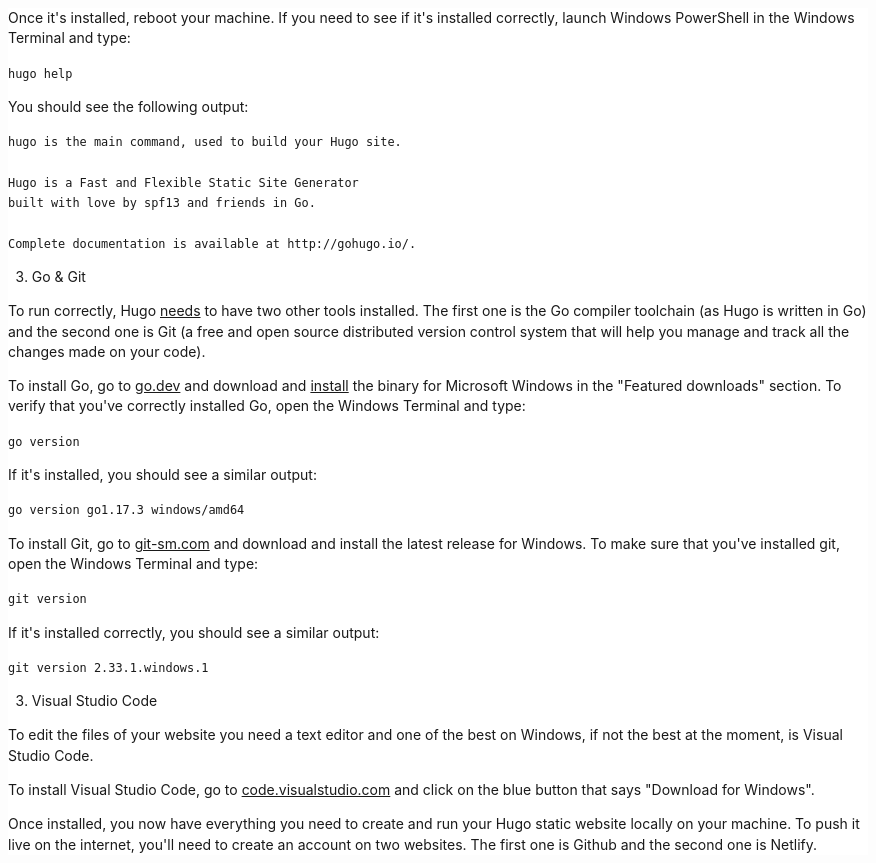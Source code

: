 Once it's installed, reboot your machine. If you need to see if it's installed correctly, launch Windows PowerShell in the Windows Terminal and type:

```
hugo help
```

You should see the following output:

```
hugo is the main command, used to build your Hugo site.

Hugo is a Fast and Flexible Static Site Generator
built with love by spf13 and friends in Go.

Complete documentation is available at http://gohugo.io/.
```

3. Go & Git

To run correctly, Hugo [needs](https://gohugo.io/hugo-modules/use-modules/#prerequisite) to have two other tools installed. The first one is the Go compiler toolchain (as Hugo is written in Go) and the second one is Git (a free and open source distributed version control system that will help you manage and track all the changes made on your code).

To install Go, go to [go.dev](https://go.dev/) and download and [install](https://go.dev/doc/install) the binary for Microsoft Windows in the "Featured downloads" section. To verify that you've correctly installed Go, open the Windows Terminal and type:

```
go version
```

If it's installed, you should see a similar output:

```
go version go1.17.3 windows/amd64
```

To install Git, go to [git-sm.com](https://git-scm.com/downloads) and download and install the latest release for Windows. To make sure that you've installed git, open the Windows Terminal and type:

```
git version
```
If it's installed correctly, you should see a similar output:

```
git version 2.33.1.windows.1
```
3. Visual Studio Code

To edit the files of your website you need a text editor and one of the best on Windows, if not the best at the moment, is Visual Studio Code.

To install Visual Studio Code, go to [code.visualstudio.com](https://code.visualstudio.com/) and click on the blue button that says "Download for Windows".

Once installed, you now have everything you need to create and run your Hugo static website locally on your machine. To push it live on the internet, you'll need to create an account on two websites. The first one is Github and the second one is Netlify.
